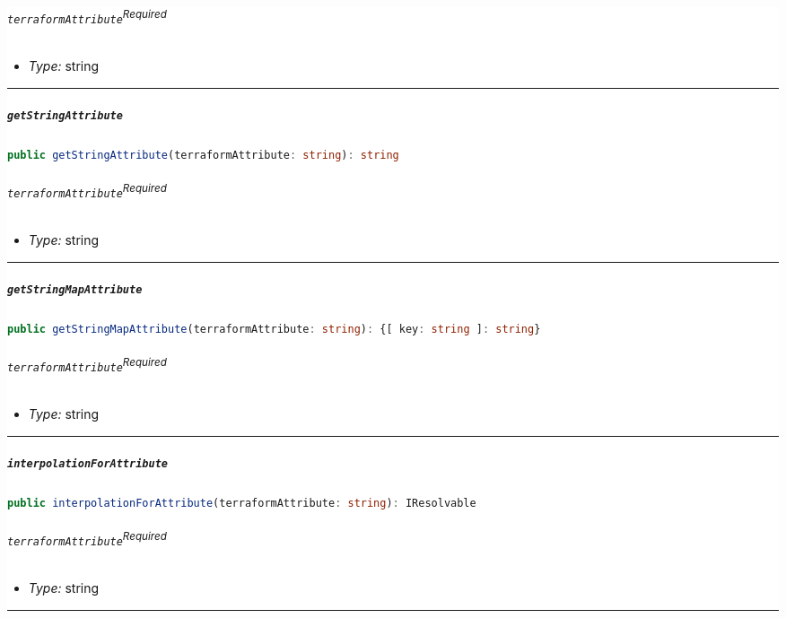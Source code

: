 ###### `terraformAttribute`<sup>Required</sup> <a name="terraformAttribute" id="rhizo-co-terraform-provider-lacework.query.Query.getNumberMapAttribute.parameter.terraformAttribute"></a>

- *Type:* string

---

##### `getStringAttribute` <a name="getStringAttribute" id="rhizo-co-terraform-provider-lacework.query.Query.getStringAttribute"></a>

```typescript
public getStringAttribute(terraformAttribute: string): string
```

###### `terraformAttribute`<sup>Required</sup> <a name="terraformAttribute" id="rhizo-co-terraform-provider-lacework.query.Query.getStringAttribute.parameter.terraformAttribute"></a>

- *Type:* string

---

##### `getStringMapAttribute` <a name="getStringMapAttribute" id="rhizo-co-terraform-provider-lacework.query.Query.getStringMapAttribute"></a>

```typescript
public getStringMapAttribute(terraformAttribute: string): {[ key: string ]: string}
```

###### `terraformAttribute`<sup>Required</sup> <a name="terraformAttribute" id="rhizo-co-terraform-provider-lacework.query.Query.getStringMapAttribute.parameter.terraformAttribute"></a>

- *Type:* string

---

##### `interpolationForAttribute` <a name="interpolationForAttribute" id="rhizo-co-terraform-provider-lacework.query.Query.interpolationForAttribute"></a>

```typescript
public interpolationForAttribute(terraformAttribute: string): IResolvable
```

###### `terraformAttribute`<sup>Required</sup> <a name="terraformAttribute" id="rhizo-co-terraform-provider-lacework.query.Query.interpolationForAttribute.parameter.terraformAttribute"></a>

- *Type:* string

---